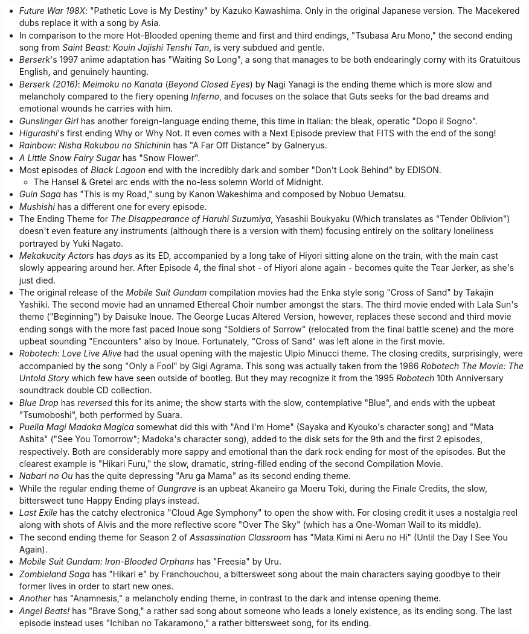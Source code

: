 -   _Future War 198X_: "Pathetic Love is My Destiny" by Kazuko Kawashima. Only in the original Japanese version. The Macekered dubs replace it with a song by Asia.
-   In comparison to the more Hot-Blooded opening theme and first and third endings, "Tsubasa Aru Mono," the second ending song from _Saint Beast: Kouin Jojishi Tenshi Tan_, is very subdued and gentle.
-   _Berserk_'s 1997 anime adaptation has "Waiting So Long", a song that manages to be both endearingly corny with its Gratuitous English, and genuinely haunting.
-   _Berserk (2016)_: _Meimoku no Kanata_ (_Beyond Closed Eyes_) by Nagi Yanagi is the ending theme which is more slow and melancholy compared to the fiery opening _Inferno_, and focuses on the solace that Guts seeks for the bad dreams and emotional wounds he carries with him.
-   _Gunslinger Girl_ has another foreign-language ending theme, this time in Italian: the bleak, operatic "Dopo il Sogno".
-   _Higurashi_'s first ending Why or Why Not. It even comes with a Next Episode preview that FITS with the end of the song!
-   _Rainbow: Nisha Rokubou no Shichinin_ has "A Far Off Distance" by Galneryus.
-   _A Little Snow Fairy Sugar_ has "Snow Flower".
-   Most episodes of _Black Lagoon_ end with the incredibly dark and somber "Don't Look Behind" by EDISON.
    -   The Hansel & Gretel arc ends with the no-less solemn World of Midnight.
-   _Guin Saga_ has "This is my Road," sung by Kanon Wakeshima and composed by Nobuo Uematsu.
-   _Mushishi_ has a different one for every episode.
-   The Ending Theme for _The Disappearance of Haruhi Suzumiya_, Yasashii Boukyaku (Which translates as "Tender Oblivion") doesn't even feature any instruments (although there is a version with them) focusing entirely on the solitary loneliness portrayed by Yuki Nagato.
-   _Mekakucity Actors_ has _days_ as its ED, accompanied by a long take of Hiyori sitting alone on the train, with the main cast slowly appearing around her. After Episode 4, the final shot - of Hiyori alone again - becomes quite the Tear Jerker, as she's just died.
-   The original release of the _Mobile Suit Gundam_ compilation movies had the Enka style song "Cross of Sand" by Takajin Yashiki. The second movie had an unnamed Ethereal Choir number amongst the stars. The third movie ended with Lala Sun's theme ("Beginning") by Daisuke Inoue. The George Lucas Altered Version, however, replaces these second and third movie ending songs with the more fast paced Inoue song "Soldiers of Sorrow" (relocated from the final battle scene) and the more upbeat sounding "Encounters" also by Inoue. Fortunately, "Cross of Sand" was left alone in the first movie.
-   _Robotech: Love Live Alive_ had the usual opening with the majestic Ulpio Minucci theme. The closing credits, surprisingly, were accompanied by the song "Only a Fool" by Gigi Agrama. This song was actually taken from the 1986 _Robotech The Movie: The Untold Story_ which few have seen outside of bootleg. But they may recognize it from the 1995 _Robotech_ 10th Anniversary soundtrack double CD collection.
-   _Blue Drop_ has _reversed_ this for its anime; the show starts with the slow, contemplative "Blue", and ends with the upbeat "Tsumoboshi", both performed by Suara.
-   _Puella Magi Madoka Magica_ somewhat did this with "And I'm Home" (Sayaka and Kyouko's character song) and "Mata Ashita" ("See You Tomorrow"; Madoka's character song), added to the disk sets for the 9th and the first 2 episodes, respectively. Both are considerably more sappy and emotional than the dark rock ending for most of the episodes. But the clearest example is "Hikari Furu," the slow, dramatic, string-filled ending of the second Compilation Movie.
-   _Nabari no Ou_ has the quite depressing "Aru ga Mama" as its second ending theme.
-   While the regular ending theme of _Gungrave_ is an upbeat Akaneiro ga Moeru Toki, during the Finale Credits, the slow, bittersweet tune Happy Ending plays instead.
-   _Last Exile_ has the catchy electronica "Cloud Age Symphony" to open the show with. For closing credit it uses a nostalgia reel along with shots of Alvis and the more reflective score "Over The Sky" (which has a One-Woman Wail to its middle).
-   The second ending theme for Season 2 of _Assassination Classroom_ has "Mata Kimi ni Aeru no Hi" (Until the Day I See You Again).
-   _Mobile Suit Gundam: Iron-Blooded Orphans_ has "Freesia" by Uru.
-   _Zombieland Saga_ has "Hikari e" by Franchouchou, a bittersweet song about the main characters saying goodbye to their former lives in order to start new ones.
-   _Another_ has "Anamnesis," a melancholy ending theme, in contrast to the dark and intense opening theme.
-   _Angel Beats!_ has "Brave Song," a rather sad song about someone who leads a lonely existence, as its ending song. The last episode instead uses "Ichiban no Takaramono," a rather bittersweet song, for its ending.